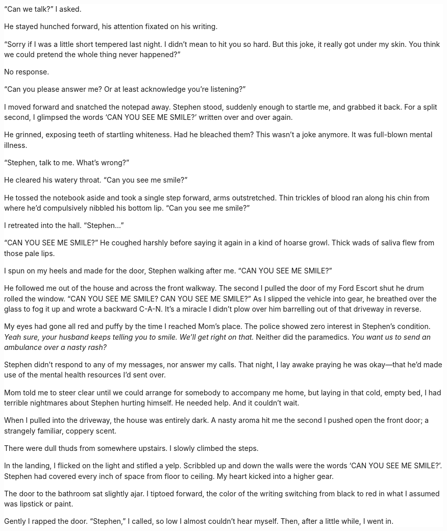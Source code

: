 “Can we talk?” I asked.

He stayed hunched forward, his attention fixated on his writing.

“Sorry if I was a little short tempered last night. I didn’t mean to hit you so hard. But this joke, it really got under my skin. You think we could pretend the whole thing never happened?”

No response.

“Can you please answer me? Or at least acknowledge you’re listening?”

I moved forward and snatched the notepad away. Stephen stood, suddenly enough to startle me, and grabbed it back. For a split second, I glimpsed the words ‘CAN YOU SEE ME SMILE?’ written over and over again.

He grinned, exposing teeth of startling whiteness. Had he bleached them? This wasn’t a joke anymore. It was full-blown mental illness.

“Stephen, talk to me. What’s wrong?”

He cleared his watery throat. “Can you see me smile?”

He tossed the notebook aside and took a single step forward, arms outstretched. Thin trickles of blood ran along his chin from where he’d compulsively nibbled his bottom lip. “Can you see me smile?”

I retreated into the hall. “Stephen…”

“CAN YOU SEE ME SMILE?” He coughed harshly before saying it again in a kind of hoarse growl. Thick wads of saliva flew from those pale lips.

I spun on my heels and made for the door, Stephen walking after me. “CAN YOU SEE ME SMILE?”

He followed me out of the house and across the front walkway. The second I pulled the door of my Ford Escort shut he drum rolled the window. “CAN YOU SEE ME SMILE? CAN YOU SEE ME SMILE?” As I slipped the vehicle into gear, he breathed over the glass to fog it up and wrote a backward C-A-N. It’s a miracle I didn’t plow over him barrelling out of that driveway in reverse.

My eyes had gone all red and puffy by the time I reached Mom’s place. The police showed zero interest in Stephen’s condition. *Yeah sure, your husband keeps telling you to smile. We’ll get right on that.* Neither did the paramedics. *You want us to send an ambulance over a nasty rash?*

Stephen didn’t respond to any of my messages, nor answer my calls. That night, I lay awake praying he was okay—that he’d made use of the mental health resources I’d sent over.

Mom told me to steer clear until we could arrange for somebody to accompany me home, but laying in that cold, empty bed, I had terrible nightmares about Stephen hurting himself. He needed help. And it couldn’t wait.

When I pulled into the driveway, the house was entirely dark. A nasty aroma hit me the second I pushed open the front door; a strangely familiar, coppery scent.

There were dull thuds from somewhere upstairs. I slowly climbed the steps.

In the landing, I flicked on the light and stifled a yelp. Scribbled up and down the walls were the words ‘CAN YOU SEE ME SMILE?’. Stephen had covered every inch of space from floor to ceiling. My heart kicked into a higher gear.

The door to the bathroom sat slightly ajar. I tiptoed forward, the color of the writing switching from black to red in what I assumed was lipstick or paint.

Gently I rapped the door. “Stephen,” I called, so low I almost couldn’t hear myself. Then, after a little while, I went in.
